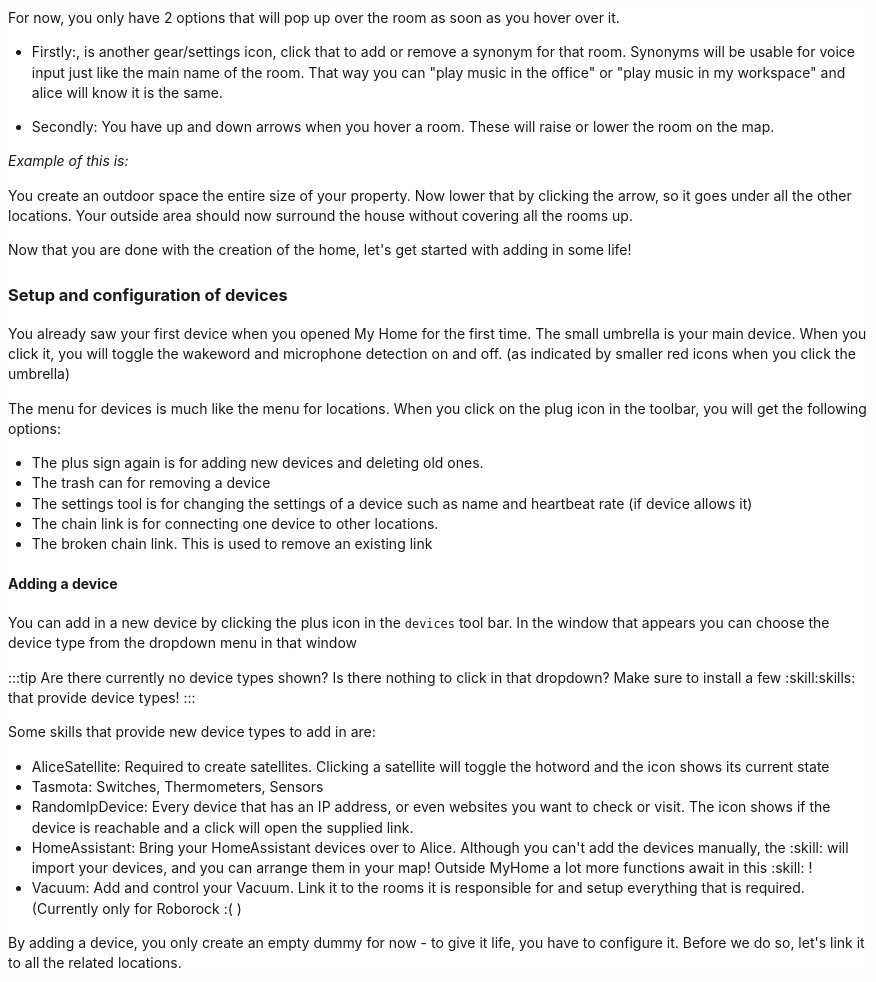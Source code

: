 For now, you only have 2 options that will pop up over the room as soon as you hover over it.

- Firstly:, is another gear/settings icon, click that to add or remove a synonym for that room.
Synonyms will be usable for voice input just like the main name of the room. That way you can
 "play music in the office" or "play music in my workspace" and alice will know it is the same.

- Secondly: You have up and down arrows when you hover a room. These will raise or lower the room on the map.

 *Example of this is:*

You create an outdoor space the entire size of your property. Now lower that by clicking the arrow, so it goes under all the other locations. Your outside area should now surround the house without covering all the rooms up.

Now that you are done with the creation of the home, let's get started with adding in some life!

### Setup and configuration of devices
You already saw your first device when you opened My Home for the first time. The small umbrella is your main device.
When you click it, you will toggle the wakeword and microphone detection on and off. (as indicated by smaller red icons when you click the umbrella)

The menu for devices is much like the menu for locations.
When you click on the plug icon in the toolbar, you will get the following options:
- The plus sign again is for adding new devices and deleting old ones.
- The trash can for removing a device
- The settings tool is for changing the settings of a device such as name and heartbeat rate (if device allows it)
- The chain link is for connecting one device to other locations.
- The broken chain link. This is used to remove an existing link


#### Adding a device
You can add in a new device by clicking the plus icon in the `devices` tool bar.
In the window that appears you can choose the device type from the dropdown menu in that window

:::tip
Are there currently no device types shown? Is there nothing to click in that dropdown?
Make sure to install a few :skill:skills: that provide device types!
:::

Some skills that provide new device types to add in are:
- AliceSatellite: Required to create satellites. Clicking a satellite will toggle the hotword and the icon shows its current state
- Tasmota: Switches, Thermometers, Sensors
- RandomIpDevice: Every device that has an IP address, or even websites you want to check or visit. The icon shows if the device is reachable and a click will open the supplied link.
- HomeAssistant: Bring your HomeAssistant devices over to Alice. Although you can't add the devices manually, the :skill: will import your devices, and you can arrange them in your map! Outside MyHome a lot more functions await in this :skill: !
- Vacuum: Add and control your Vacuum. Link it to the rooms it is responsible for and setup everything that is required. (Currently only for Roborock :( )

By adding a device, you only create an empty dummy for now - to give it life, you have to configure it. Before we do so, let's link it to all the related locations.
